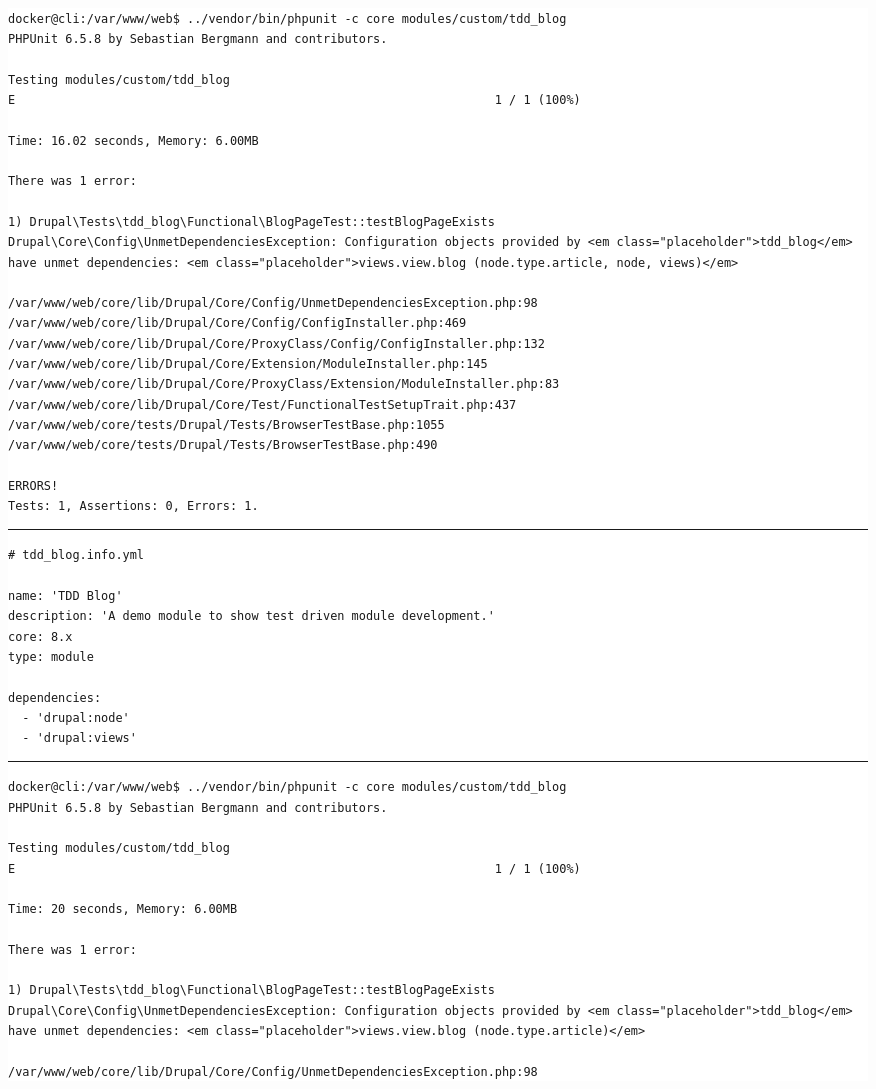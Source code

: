 
```[.highlight: 11-13]
docker@cli:/var/www/web$ ../vendor/bin/phpunit -c core modules/custom/tdd_blog
PHPUnit 6.5.8 by Sebastian Bergmann and contributors.

Testing modules/custom/tdd_blog
E                                                                   1 / 1 (100%)

Time: 16.02 seconds, Memory: 6.00MB

There was 1 error:

1) Drupal\Tests\tdd_blog\Functional\BlogPageTest::testBlogPageExists
Drupal\Core\Config\UnmetDependenciesException: Configuration objects provided by <em class="placeholder">tdd_blog</em>
have unmet dependencies: <em class="placeholder">views.view.blog (node.type.article, node, views)</em>

/var/www/web/core/lib/Drupal/Core/Config/UnmetDependenciesException.php:98
/var/www/web/core/lib/Drupal/Core/Config/ConfigInstaller.php:469
/var/www/web/core/lib/Drupal/Core/ProxyClass/Config/ConfigInstaller.php:132
/var/www/web/core/lib/Drupal/Core/Extension/ModuleInstaller.php:145
/var/www/web/core/lib/Drupal/Core/ProxyClass/Extension/ModuleInstaller.php:83
/var/www/web/core/lib/Drupal/Core/Test/FunctionalTestSetupTrait.php:437
/var/www/web/core/tests/Drupal/Tests/BrowserTestBase.php:1055
/var/www/web/core/tests/Drupal/Tests/BrowserTestBase.php:490

ERRORS!
Tests: 1, Assertions: 0, Errors: 1.
```

---


```yml,[.highlight: 1, 7-10]
# tdd_blog.info.yml

name: 'TDD Blog'
description: 'A demo module to show test driven module development.'
core: 8.x
type: module

dependencies:
  - 'drupal:node'
  - 'drupal:views'
```

---


```[.highlight: 10-13]
docker@cli:/var/www/web$ ../vendor/bin/phpunit -c core modules/custom/tdd_blog
PHPUnit 6.5.8 by Sebastian Bergmann and contributors.

Testing modules/custom/tdd_blog
E                                                                   1 / 1 (100%)

Time: 20 seconds, Memory: 6.00MB

There was 1 error:

1) Drupal\Tests\tdd_blog\Functional\BlogPageTest::testBlogPageExists
Drupal\Core\Config\UnmetDependenciesException: Configuration objects provided by <em class="placeholder">tdd_blog</em>
have unmet dependencies: <em class="placeholder">views.view.blog (node.type.article)</em>

/var/www/web/core/lib/Drupal/Core/Config/UnmetDependenciesException.php:98
```